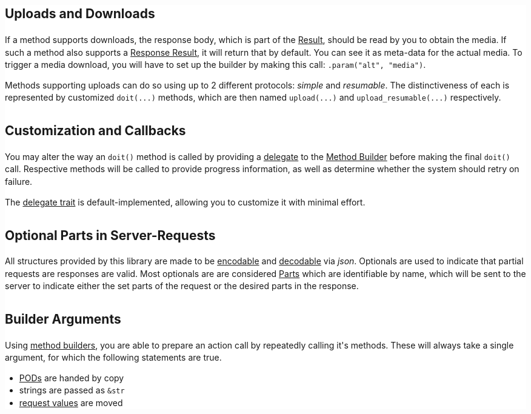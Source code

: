 ## Uploads and Downloads
If a method supports downloads, the response body, which is part of the [Result](https://docs.rs/google-accesscontextmanager1/5.0.5+20240417/google_accesscontextmanager1/client::Result), should be
read by you to obtain the media.
If such a method also supports a [Response Result](https://docs.rs/google-accesscontextmanager1/5.0.5+20240417/google_accesscontextmanager1/client::ResponseResult), it will return that by default.
You can see it as meta-data for the actual media. To trigger a media download, you will have to set up the builder by making
this call: `.param("alt", "media")`.

Methods supporting uploads can do so using up to 2 different protocols:
*simple* and *resumable*. The distinctiveness of each is represented by customized
`doit(...)` methods, which are then named `upload(...)` and `upload_resumable(...)` respectively.

## Customization and Callbacks

You may alter the way an `doit()` method is called by providing a [delegate](https://docs.rs/google-accesscontextmanager1/5.0.5+20240417/google_accesscontextmanager1/client::Delegate) to the
[Method Builder](https://docs.rs/google-accesscontextmanager1/5.0.5+20240417/google_accesscontextmanager1/client::CallBuilder) before making the final `doit()` call.
Respective methods will be called to provide progress information, as well as determine whether the system should
retry on failure.

The [delegate trait](https://docs.rs/google-accesscontextmanager1/5.0.5+20240417/google_accesscontextmanager1/client::Delegate) is default-implemented, allowing you to customize it with minimal effort.

## Optional Parts in Server-Requests

All structures provided by this library are made to be [encodable](https://docs.rs/google-accesscontextmanager1/5.0.5+20240417/google_accesscontextmanager1/client::RequestValue) and
[decodable](https://docs.rs/google-accesscontextmanager1/5.0.5+20240417/google_accesscontextmanager1/client::ResponseResult) via *json*. Optionals are used to indicate that partial requests are responses
are valid.
Most optionals are are considered [Parts](https://docs.rs/google-accesscontextmanager1/5.0.5+20240417/google_accesscontextmanager1/client::Part) which are identifiable by name, which will be sent to
the server to indicate either the set parts of the request or the desired parts in the response.

## Builder Arguments

Using [method builders](https://docs.rs/google-accesscontextmanager1/5.0.5+20240417/google_accesscontextmanager1/client::CallBuilder), you are able to prepare an action call by repeatedly calling it's methods.
These will always take a single argument, for which the following statements are true.

* [PODs][wiki-pod] are handed by copy
* strings are passed as `&str`
* [request values](https://docs.rs/google-accesscontextmanager1/5.0.5+20240417/google_accesscontextmanager1/client::RequestValue) are moved


[wiki-pod]: http://en.wikipedia.org/wiki/Plain_old_data_structure
[builder-pattern]: http://en.wikipedia.org/wiki/Builder_pattern
[google-go-api]: https://github.com/google/google-api-go-client
[repo-license]: https://github.com/Byron/google-apis-rsblob/main/LICENSE.md